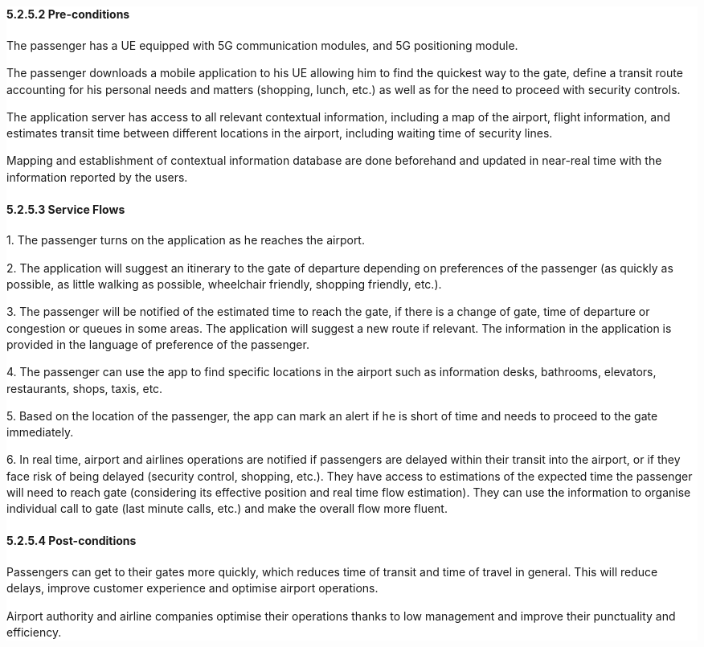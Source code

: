 #### 5.2.5.2 Pre-conditions

The passenger has a UE equipped with 5G communication modules, and 5G
positioning module.

The passenger downloads a mobile application to his UE allowing him to
find the quickest way to the gate, define a transit route accounting for
his personal needs and matters (shopping, lunch, etc.) as well as for
the need to proceed with security controls.

The application server has access to all relevant contextual
information, including a map of the airport, flight information, and
estimates transit time between different locations in the airport,
including waiting time of security lines.

Mapping and establishment of contextual information database are done
beforehand and updated in near-real time with the information reported
by the users.

#### 5.2.5.3 Service Flows

1\. The passenger turns on the application as he reaches the airport.

2\. The application will suggest an itinerary to the gate of departure
depending on preferences of the passenger (as quickly as possible, as
little walking as possible, wheelchair friendly, shopping friendly,
etc.).

3\. The passenger will be notified of the estimated time to reach the
gate, if there is a change of gate, time of departure or congestion or
queues in some areas. The application will suggest a new route if
relevant. The information in the application is provided in the language
of preference of the passenger.

4\. The passenger can use the app to find specific locations in the
airport such as information desks, bathrooms, elevators, restaurants,
shops, taxis, etc.

5\. Based on the location of the passenger, the app can mark an alert if
he is short of time and needs to proceed to the gate immediately.

6\. In real time, airport and airlines operations are notified if
passengers are delayed within their transit into the airport, or if they
face risk of being delayed (security control, shopping, etc.). They have
access to estimations of the expected time the passenger will need to
reach gate (considering its effective position and real time flow
estimation). They can use the information to organise individual call to
gate (last minute calls, etc.) and make the overall flow more fluent.

#### 5.2.5.4 Post-conditions

Passengers can get to their gates more quickly, which reduces time of
transit and time of travel in general. This will reduce delays, improve
customer experience and optimise airport operations.

Airport authority and airline companies optimise their operations thanks
to low management and improve their punctuality and efficiency.
